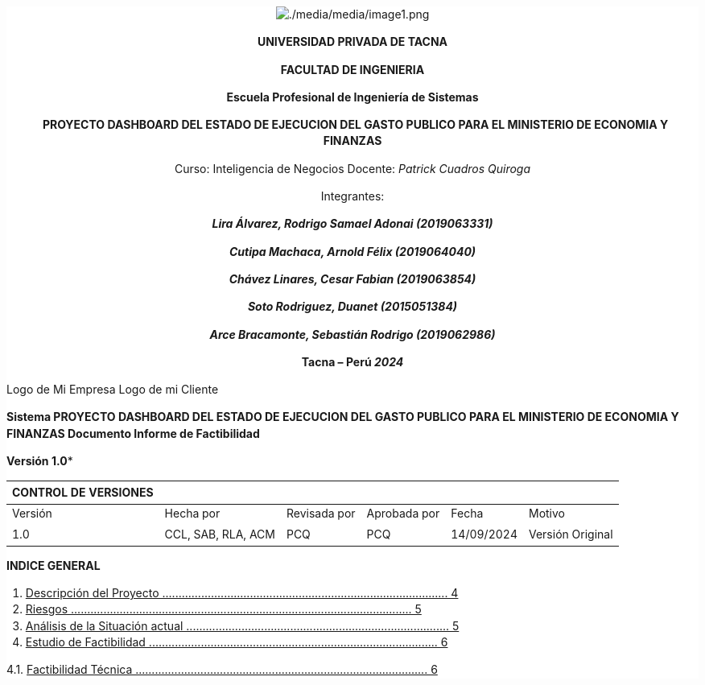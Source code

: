 <center>

[comment]: <img src="./media/media/image1.png" style="width:1.088in;height:1.46256in" alt="escudo.png" />

![./media/media/image1.png](./media/logo-upt.png)

**UNIVERSIDAD PRIVADA DE TACNA** 

**FACULTAD DE INGENIERIA** 

**Escuela Profesional de Ingeniería de Sistemas** 

` `**PROYECTO DASHBOARD DEL ESTADO DE EJECUCION DEL GASTO PUBLICO PARA EL MINISTERIO DE ECONOMIA Y FINANZAS** 

Curso: Inteligencia de Negocios Docente: *Patrick Cuadros Quiroga* 

Integrantes: 

***Lira Álvarez, Rodrigo Samael Adonai (2019063331)***

***Cutipa Machaca, Arnold Félix (2019064040)***

***Chávez Linares, Cesar Fabian (2019063854)***

***Soto Rodriguez, Duanet (2015051384)***             

***Arce Bracamonte, Sebastián Rodrigo (2019062986)***        

**Tacna – Perú *2024*** 
</center>

Logo de Mi Empresa  Logo de mi Cliente 

**Sistema PROYECTO DASHBOARD DEL ESTADO DE EJECUCION DEL GASTO PUBLICO PARA EL MINISTERIO DE ECONOMIA Y FINANZAS Documento Informe de Factibilidad** 

**Versión 1.0*** 



|CONTROL DE VERSIONES ||||||
| - | :- | :- | :- | :- | :- |
|Versión |Hecha por |Revisada por |Aprobada por |Fecha |Motivo |
|1\.0 |CCL, SAB, RLA, ACM  |PCQ |PCQ |14/09/2024 |Versión Original |

**INDICE GENERAL** 



1. [Descripción del Proyecto ........................................................................................ 4 ](#_page3_x82.00_y229.00)
2. [Riesgos ......................................................................................................... 5 ](#_page4_x82.00_y342.00)
3. [Análisis de la Situación actual ................................................................................. 5 ](#_page4_x82.00_y593.00)
4. [Estudio de Factibilidad ......................................................................................... 6 ](#_page5_x82.00_y693.00)
   
4.1. [Factibilidad Técnica .......................................................................................... 6 ](#_page5_x82.00_y731.00)
